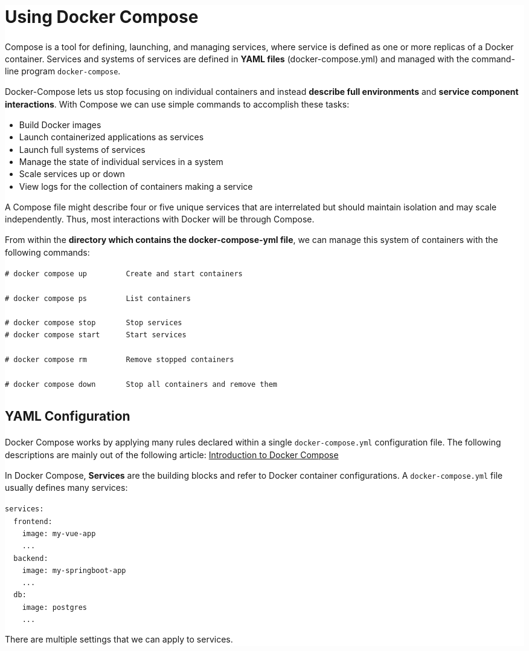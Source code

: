 # Using Docker Compose

Compose is a tool for defining, launching, and managing services, where service is defined as one or more replicas of a 
Docker container.
Services and systems of services are defined in **YAML files** (docker-compose.yml) and managed with the command-line 
program `docker-compose`.

Docker-Compose lets us stop focusing on individual containers and instead **describe full environments** and 
**service component interactions**. 
With Compose we can use simple commands to accomplish these tasks:
* Build Docker images
* Launch containerized applications as services
* Launch full systems of services
* Manage the state of individual services in a system
* Scale services up or down
* View logs for the collection of containers making a service

A Compose file might describe four or five unique services that are interrelated but should maintain isolation and may 
scale independently. Thus, most interactions with Docker will be through Compose.

From within the **directory which contains the docker-compose-yml file**, we can manage this system of containers with 
the following commands:
```
# docker compose up         Create and start containers

# docker compose ps         List containers

# docker compose stop       Stop services
# docker compose start      Start services

# docker compose rm         Remove stopped containers

# docker compose down       Stop all containers and remove them
```

## YAML Configuration 
Docker Compose works by applying many rules declared within a single `docker-compose.yml` configuration file.
The following descriptions are mainly out of the following article: [Introduction to Docker Compose](https://www.baeldung.com/docker-compose) 

In Docker Compose, **Services** are the building blocks and refer to Docker container configurations. 
A `docker-compose.yml` file usually defines many services:
```
services:
  frontend:
    image: my-vue-app
    ...
  backend:
    image: my-springboot-app
    ...
  db:
    image: postgres
    ...
``` 
There are multiple settings that we can apply to services.
